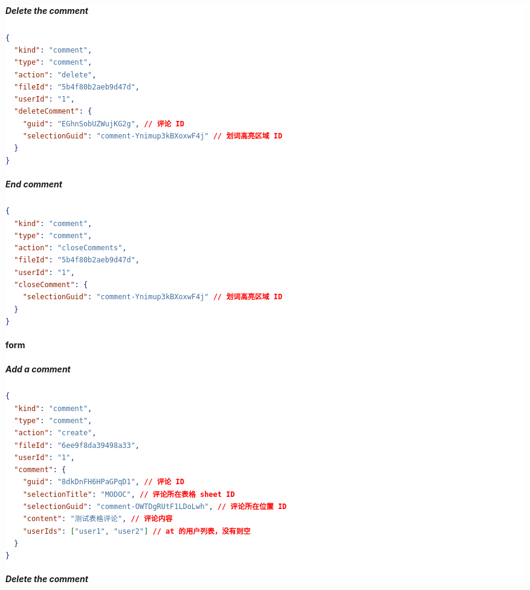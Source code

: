 ##### Delete the comment

```json
{
  "kind": "comment",
  "type": "comment",
  "action": "delete",
  "fileId": "5b4f80b2aeb9d47d",
  "userId": "1",
  "deleteComment": {
    "guid": "EGhnSobUZWujKG2g", // 评论 ID
    "selectionGuid": "comment-Ynimup3kBXoxwF4j" // 划词高亮区域 ID
  }
}
```

##### End comment

```json
{
  "kind": "comment",
  "type": "comment",
  "action": "closeComments",
  "fileId": "5b4f80b2aeb9d47d",
  "userId": "1",
  "closeComment": {
    "selectionGuid": "comment-Ynimup3kBXoxwF4j" // 划词高亮区域 ID
  }
}
```

#### form

##### Add a comment

```json
{
  "kind": "comment",
  "type": "comment",
  "action": "create",
  "fileId": "6ee9f8da39498a33",
  "userId": "1",
  "comment": {
    "guid": "8dkDnFH6HPaGPqD1", // 评论 ID
    "selectionTitle": "MODOC", // 评论所在表格 sheet ID
    "selectionGuid": "comment-OWTDgRUtF1LDoLwh", // 评论所在位置 ID
    "content": "测试表格评论", // 评论内容
    "userIds": ["user1", "user2"] // at 的用户列表，没有则空
  }
}
```

##### Delete the comment
